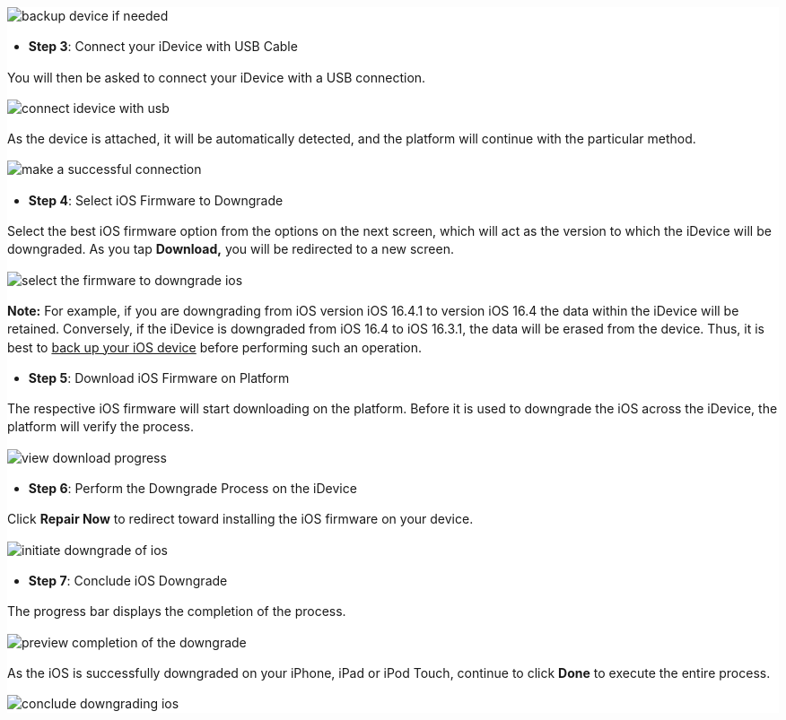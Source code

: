 ![backup device if needed](https://images.wondershare.com/drfone/guide/downgrade-ios-2.png)

- **Step 3**: Connect your iDevice with USB Cable

You will then be asked to connect your iDevice with a USB connection.

![connect idevice with usb](https://images.wondershare.com/drfone/guide/ios-upgrade-downgrade-2.png)

As the device is attached, it will be automatically detected, and the platform will continue with the particular method.

![make a successful connection](https://images.wondershare.com/drfone/guide/ios-upgrade-downgrade-3.png)

- **Step 4**: Select iOS Firmware to Downgrade

Select the best iOS firmware option from the options on the next screen, which will act as the version to which the iDevice will be downgraded. As you tap **Download,** you will be redirected to a new screen.

![select the firmware to downgrade ios](https://images.wondershare.com/drfone/guide/ios-system-repair-4.png)

**Note:** For example, if you are downgrading from iOS version iOS 16.4.1 to version iOS 16.4 the data within the iDevice will be retained. Conversely, if the iDevice is downgraded from iOS 16.4 to iOS 16.3.1, the data will be erased from the device. Thus, it is best to [back up your iOS device](https://tools.techidaily.com/wondershare/drfone/iphone-backup-and-restore/) before performing such an operation.

- **Step 5**: Download iOS Firmware on Platform

The respective iOS firmware will start downloading on the platform. Before it is used to downgrade the iOS across the iDevice, the platform will verify the process.

![view download progress](https://images.wondershare.com/drfone/guide/downgrade-ios-3.png)

- **Step 6**: Perform the Downgrade Process on the iDevice

Click **Repair Now** to redirect toward installing the iOS firmware on your device.

![initiate downgrade of ios](https://images.wondershare.com/drfone/guide/downgrade-ios-4.png)

- **Step 7**: Conclude iOS Downgrade

The progress bar displays the completion of the process.

![preview completion of the downgrade](https://images.wondershare.com/drfone/guide/downgrade-ios-5.png)

As the iOS is successfully downgraded on your iPhone, iPad or iPod Touch, continue to click **Done** to execute the entire process.

![conclude downgrading ios](https://images.wondershare.com/drfone/guide/ios-system-repair-8.png)


<ins class="adsbygoogle"
     style="display:block"
     data-ad-format="autorelaxed"
     data-ad-client="ca-pub-7571918770474297"
     data-ad-slot="1223367746"></ins>
<ins class="adsbygoogle"
     style="display:block"
     data-ad-client="ca-pub-7571918770474297"
     data-ad-slot="8358498916"
     data-ad-format="auto"
     data-full-width-responsive="true"></ins>

